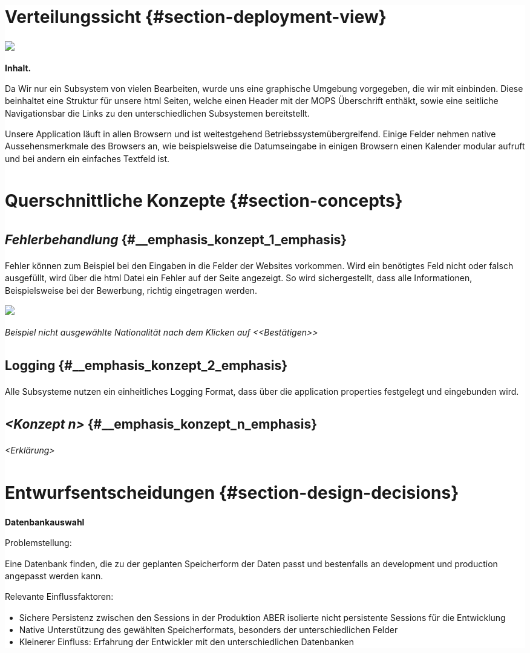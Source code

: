 Verteilungssicht {#section-deployment-view}
================

![](https://i.imgur.com/tRmWgzY.png)


**Inhalt.**

Da Wir nur ein Subsystem von vielen Bearbeiten, wurde uns eine graphische Umgebung vorgegeben, die wir mit einbinden. Diese beinhaltet eine Struktur für unsere html Seiten, welche einen Header mit der MOPS Überschrift enthäkt, sowie eine seitliche Navigationsbar die Links zu den unterschiedlichen Subsystemen bereitstellt.

Unsere Application läuft in allen Browsern und ist weitestgehend Betriebssystemübergreifend. Einige Felder nehmen native Aussehensmerkmale des Browsers an, wie beispielsweise die Datumseingabe in einigen Browsern einen Kalender modular aufruft und bei andern ein einfaches Textfeld ist.


Querschnittliche Konzepte {#section-concepts}
=========================


*Fehlerbehandlung* {#__emphasis_konzept_1_emphasis}
---------------

Fehler können zum Beispiel bei den Eingaben in die Felder der Websites vorkommen. Wird ein benötigtes Feld nicht oder falsch ausgefüllt, wird über die html Datei ein Fehler auf der Seite angezeigt. So wird sichergestellt, dass alle Informationen, Beispielsweise bei der Bewerbung, richtig eingetragen werden.

![](https://i.imgur.com/NhivfjK.png)

*Beispiel nicht ausgewählte Nationalität nach dem Klicken auf <<Bestätigen>>*

Logging {#__emphasis_konzept_2_emphasis}
---------------

Alle Subsysteme nutzen ein einheitliches Logging Format, dass über die application properties festgelegt und eingebunden wird.

*\<Konzept n\>* {#__emphasis_konzept_n_emphasis}
---------------

*\<Erklärung\>*

Entwurfsentscheidungen {#section-design-decisions}
======================

**Datenbankauswahl**

Problemstellung:

Eine Datenbank finden, die zu der geplanten Speicherform der Daten passt und bestenfalls an development und production angepasst werden kann.

Relevante Einflussfaktoren:

- Sichere Persistenz zwischen den Sessions in der Produktion ABER isolierte nicht persistente Sessions für die Entwicklung
- Native Unterstützung des gewählten Speicherformats, besonders der unterschiedlichen Felder
- Kleinerer Einfluss: Erfahrung der Entwickler mit den unterschiedlichen Datenbanken
